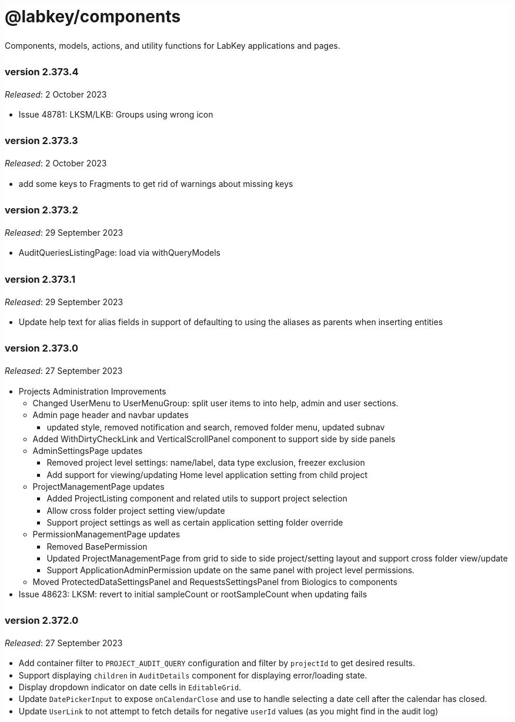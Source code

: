 # @labkey/components
Components, models, actions, and utility functions for LabKey applications and pages.

### version 2.373.4
*Released*: 2 October 2023
* Issue 48781: LKSM/LKB: Groups using wrong icon

### version 2.373.3
*Released*: 2 October 2023
* add some keys to Fragments to get rid of warnings about missing keys

### version 2.373.2
*Released*: 29 September 2023
* AuditQueriesListingPage: load via withQueryModels

### version 2.373.1
*Released*: 29 September 2023
* Update help text for alias fields in support of defaulting to using the aliases as parents when inserting entities

### version 2.373.0
*Released*: 27 September 2023
- Projects Administration Improvements
   - Changed UserMenu to UserMenuGroup: split user items to into help, admin and user sections.
   - Admin page header and navbar updates
     - updated style, removed notification and search, removed folder menu, updated subnav
   - Added WithDirtyCheckLink and VerticalScrollPanel component to support side by side panels
   - AdminSettingsPage updates
     - Removed project level settings: name/label, data type exclusion, freezer exclusion
     - Add support for viewing/updating Home level application setting from child project
   - ProjectManagementPage updates
     - Added ProjectListing component and related utils to support project selection
     - Allow cross folder project setting view/update
     - Support project settings as well as certain application setting folder override
   - PermissionManagementPage updates
     - Removed BasePermission
     - Updated ProjectManagementPage from grid to side to side project/setting layout and support cross folder view/update
     - Support ApplicationAdminPermission update on the same panel with project level permissions.
   - Moved ProtectedDataSettingsPanel and RequestsSettingsPanel from Biologics to components
- Issue 48623: LKSM: revert to initial sampleCount or rootSampleCount when updating fails

### version 2.372.0
*Released*: 27 September 2023
- Add container filter to `PROJECT_AUDIT_QUERY` configuration and filter by `projectId` to get desired results.
- Support displaying `children` in `AuditDetails` component for displaying error/loading state.
- Display dropdown indicator on date cells in `EditableGrid`.
- Update `DatePickerInput` to expose `onCalendarClose` and use to handle selecting a date cell after the calendar has closed.
- Update `UserLink` to not attempt to fetch details for negative `userId` values (as you might find in the audit log)
